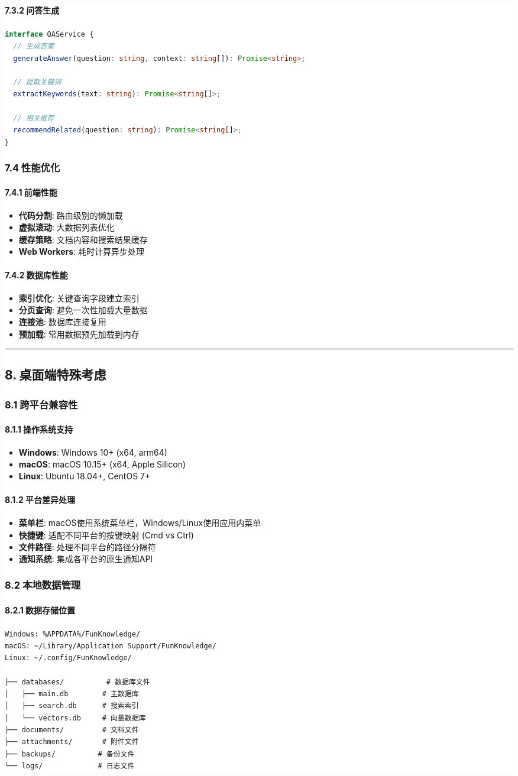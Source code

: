 #### 7.3.2 问答生成
```typescript
interface QAService {
  // 生成答案
  generateAnswer(question: string, context: string[]): Promise<string>;
  
  // 提取关键词
  extractKeywords(text: string): Promise<string[]>;
  
  // 相关推荐
  recommendRelated(question: string): Promise<string[]>;
}
```

### 7.4 性能优化

#### 7.4.1 前端性能
- **代码分割**: 路由级别的懒加载
- **虚拟滚动**: 大数据列表优化
- **缓存策略**: 文档内容和搜索结果缓存
- **Web Workers**: 耗时计算异步处理

#### 7.4.2 数据库性能
- **索引优化**: 关键查询字段建立索引
- **分页查询**: 避免一次性加载大量数据
- **连接池**: 数据库连接复用
- **预加载**: 常用数据预先加载到内存

---

## 8. 桌面端特殊考虑

### 8.1 跨平台兼容性

#### 8.1.1 操作系统支持
- **Windows**: Windows 10+ (x64, arm64)
- **macOS**: macOS 10.15+ (x64, Apple Silicon)
- **Linux**: Ubuntu 18.04+, CentOS 7+

#### 8.1.2 平台差异处理
- **菜单栏**: macOS使用系统菜单栏，Windows/Linux使用应用内菜单
- **快捷键**: 适配不同平台的按键映射 (Cmd vs Ctrl)
- **文件路径**: 处理不同平台的路径分隔符
- **通知系统**: 集成各平台的原生通知API

### 8.2 本地数据管理

#### 8.2.1 数据存储位置
```
Windows: %APPDATA%/FunKnowledge/
macOS: ~/Library/Application Support/FunKnowledge/
Linux: ~/.config/FunKnowledge/

├── databases/          # 数据库文件
│   ├── main.db        # 主数据库
│   ├── search.db      # 搜索索引
│   └── vectors.db     # 向量数据库
├── documents/         # 文档文件  
├── attachments/       # 附件文件
├── backups/          # 备份文件
└── logs/             # 日志文件
```
